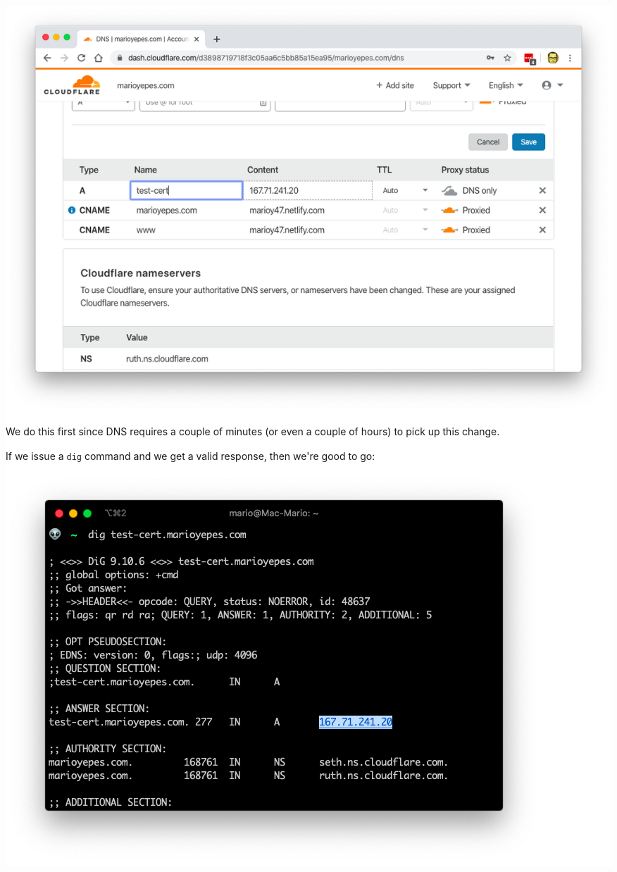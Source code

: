 ![Register the machine in Cludflare DNS](cloudflare-dns-record.png)

We do this first since DNS requires a couple of minutes (or even a couple of hours) to pick up this change.

If we issue a `dig` command and we get a valid response, then we're good to go:

![Verify DNS with dig](dig-test-cert.png)